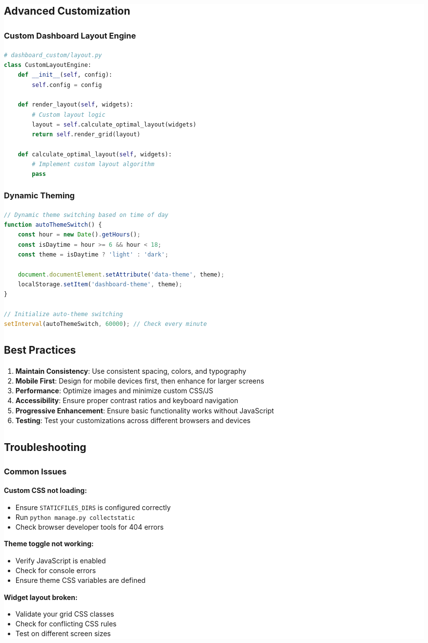 ## Advanced Customization

### Custom Dashboard Layout Engine

```python
# dashboard_custom/layout.py
class CustomLayoutEngine:
    def __init__(self, config):
        self.config = config
    
    def render_layout(self, widgets):
        # Custom layout logic
        layout = self.calculate_optimal_layout(widgets)
        return self.render_grid(layout)
    
    def calculate_optimal_layout(self, widgets):
        # Implement custom layout algorithm
        pass
```

### Dynamic Theming

```javascript
// Dynamic theme switching based on time of day
function autoThemeSwitch() {
    const hour = new Date().getHours();
    const isDaytime = hour >= 6 && hour < 18;
    const theme = isDaytime ? 'light' : 'dark';
    
    document.documentElement.setAttribute('data-theme', theme);
    localStorage.setItem('dashboard-theme', theme);
}

// Initialize auto-theme switching
setInterval(autoThemeSwitch, 60000); // Check every minute
```

## Best Practices

1. **Maintain Consistency**: Use consistent spacing, colors, and typography
2. **Mobile First**: Design for mobile devices first, then enhance for larger screens
3. **Performance**: Optimize images and minimize custom CSS/JS
4. **Accessibility**: Ensure proper contrast ratios and keyboard navigation
5. **Progressive Enhancement**: Ensure basic functionality works without JavaScript
6. **Testing**: Test your customizations across different browsers and devices

## Troubleshooting

### Common Issues

**Custom CSS not loading:**
- Ensure `STATICFILES_DIRS` is configured correctly
- Run `python manage.py collectstatic`
- Check browser developer tools for 404 errors

**Theme toggle not working:**
- Verify JavaScript is enabled
- Check for console errors
- Ensure theme CSS variables are defined

**Widget layout broken:**
- Validate your grid CSS classes
- Check for conflicting CSS rules
- Test on different screen sizes
